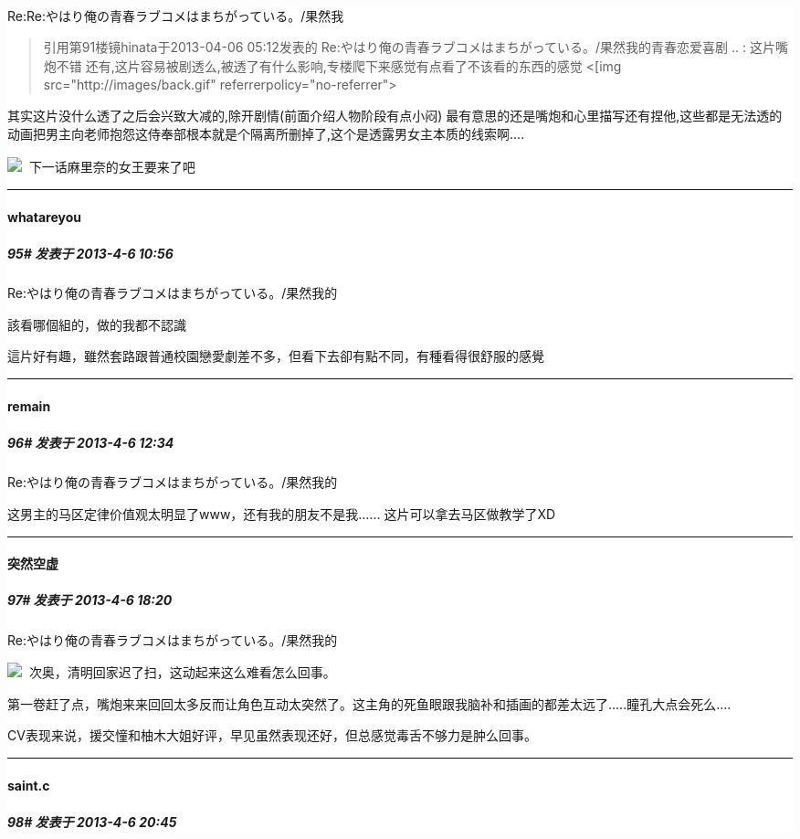 Re:Re:やはり俺の青春ラブコメはまちがっている。/果然我


<blockquote>引用第91楼镜hinata于2013-04-06 05:12发表的 Re:やはり俺の青春ラブコメはまちがっている。/果然我的青春恋爱喜剧 .. :
这片嘴炮不错
还有,这片容易被剧透么,被透了有什么影响,专楼爬下来感觉有点看了不该看的东西的感觉 <[img src="http://images/back.gif" referrerpolicy="no-referrer"></blockquote>


其实这片没什么透了之后会兴致大减的,除开剧情(前面介绍人物阶段有点小闷)
最有意思的还是嘴炮和心里描写还有捏他,这些都是无法透的
动画把男主向老师抱怨这侍奉部根本就是个隔离所删掉了,这个是透露男女主本质的线索啊....


<img src="https://static.saraba1st.com/image/smiley/face/119.gif" referrerpolicy="no-referrer">  下一话麻里奈的女王要来了吧


-----

####  whatareyou  
##### 95#       发表于 2013-4-6 10:56

Re:やはり俺の青春ラブコメはまちがっている。/果然我的


該看哪個組的，做的我都不認識

這片好有趣，雖然套路跟普通校園戀愛劇差不多，但看下去卻有點不同，有種看得很舒服的感覺


-----

####  remain  
##### 96#       发表于 2013-4-6 12:34

Re:やはり俺の青春ラブコメはまちがっている。/果然我的


这男主的马区定律价值观太明显了www，还有我的朋友不是我……
这片可以拿去马区做教学了XD


-----

####  突然空虚  
##### 97#       发表于 2013-4-6 18:20

Re:やはり俺の青春ラブコメはまちがっている。/果然我的


<img src="https://static.saraba1st.com/image/smiley/face/41.gif" referrerpolicy="no-referrer">  次奥，清明回家迟了扫，这动起来这么难看怎么回事。

第一卷赶了点，嘴炮来来回回太多反而让角色互动太突然了。这主角的死鱼眼跟我脑补和插画的都差太远了.....瞳孔大点会死么....

CV表现来说，援交憧和柚木大姐好评，早见虽然表现还好，但总感觉毒舌不够力是肿么回事。


-----

####  saint.c  
##### 98#       发表于 2013-4-6 20:45
